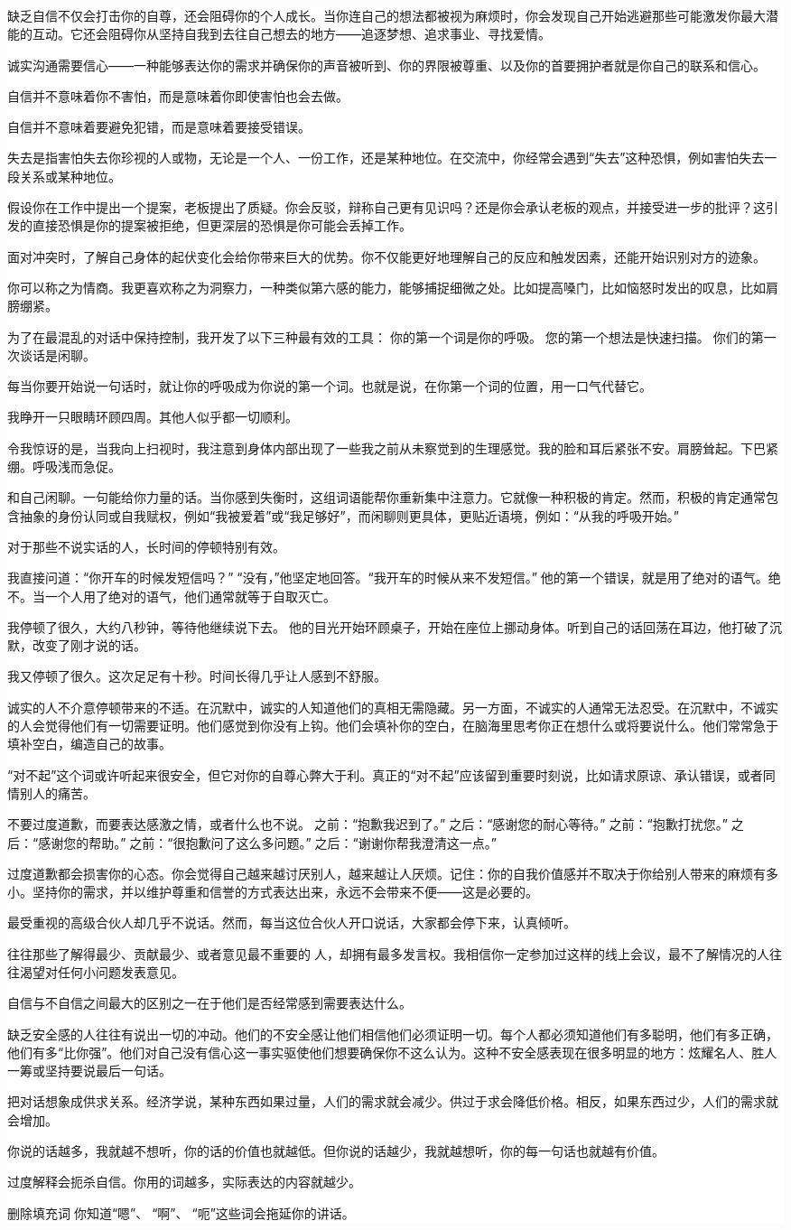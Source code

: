缺乏自信不仅会打击你的自尊，还会阻碍你的个人成长。当你连自己的想法都被视为麻烦时，你会发现自己开始逃避那些可能激发你最大潜能的互动。它还会阻碍你从坚持自我到去往自己想去的地方——追逐梦想、追求事业、寻找爱情。

诚实沟通需要信心——一种能够表达你的需求并确保你的声音被听到、你的界限被尊重、以及你的首要拥护者就是你自己的联系和信心。

自信并不意味着你不害怕，而是意味着你即使害怕也会去做。

自信并不意味着要避免犯错，而是意味着要接受错误。

失去是指害怕失去你珍视的人或物，无论是一个人、一份工作，还是某种地位。在交流中，你经常会遇到“失去”这种恐惧，例如害怕失去一段关系或某种地位。

假设你在工作中提出一个提案，老板提出了质疑。你会反驳，辩称自己更有见识吗？还是你会承认老板的观点，并接受进一步的批评？这引发的直接恐惧是你的提案被拒绝，但更深层的恐惧是你可能会丢掉工作。

面对冲突时，了解自己身体的起伏变化会给你带来巨大的优势。你不仅能更好地理解自己的反应和触发因素，还能开始识别对方的迹象。

你可以称之为情商。我更喜欢称之为洞察力，一种类似第六感的能力，能够捕捉细微之处。比如提高嗓门，比如恼怒时发出的叹息，比如肩膀绷紧。

为了在最混乱的对话中保持控制，我开发了以下三种最有效的工具： 你的第一个词是你的呼吸。 您的第一个想法是快速扫描。 你们的第一次谈话是闲聊。

每当你要开始说一句话时，就让你的呼吸成为你说的第一个词。也就是说，在你第一个词的位置，用一口气代替它。

我睁开一只眼睛环顾四周。其他人似乎都一切顺利。

令我惊讶的是，当我向上扫视时，我注意到身体内部出现了一些我之前从未察觉到的生理感觉。我的脸和耳后紧张不安。肩膀耸起。下巴紧绷。呼吸浅而急促。

和自己闲聊。一句能给你力量的话。当你感到失衡时，这组词语能帮你重新集中注意力。它就像一种积极的肯定。然而，积极的肯定通常包含抽象的身份认同或自我赋权，例如“我被爱着”或“我足够好”，而闲聊则更具体，更贴近语境，例如：“从我的呼吸开始。”

对于那些不说实话的人，长时间的停顿特别有效。

我直接问道：“你开车的时候发短信吗？” “没有，”他坚定地回答。“我开车的时候从来不发短信。” 他的第一个错误，就是用了绝对的语气。绝不。当一个人用了绝对的语气，他们通常就等于自取灭亡。

我停顿了很久，大约八秒钟，等待他继续说下去。 他的目光开始环顾桌子，开始在座位上挪动身体。听到自己的话回荡在耳边，他打破了沉默，改变了刚才说的话。

我又停顿了很久。这次足足有十秒。时间长得几乎让人感到不舒服。

诚实的人不介意停顿带来的不适。在沉默中，诚实的人知道他们的真相无需隐藏。另一方面，不诚实的人通常无法忍受。在沉默中，不诚实的人会觉得他们有一切需要证明。他们感觉到你没有上钩。他们会填补你的空白，在脑海里思考你正在想什么或将要说什么。他们常常急于填补空白，编造自己的故事。

“对不起”这个词或许听起来很安全，但它对你的自尊心弊大于利。真正的“对不起”应该留到重要时刻说，比如请求原谅、承认错误，或者同情别人的痛苦。

不要过度道歉，而要表达感激之情，或者什么也不说。 之前：“抱歉我迟到了。” 之后：“感谢您的耐心等待。”  之前：“抱歉打扰您。” 之后：“感谢您的帮助。” 之前：“很抱歉问了这么多问题。” 之后：“谢谢你帮我澄清这一点。”

过度道歉都会损害你的心态。你会觉得自己越来越讨厌别人，越来越让人厌烦。记住：你的自我价值感并不取决于你给别人带来的麻烦有多小。坚持你的需求，并以维护尊重和信誉的方式表达出来，永远不会带来不便——这是必要的。

最受重视的高级合伙人却几乎不说话。然而，每当这位合伙人开口说话，大家都会停下来，认真倾听。

往往那些了解得最少、贡献最少、或者意见最不重要的 人，却拥有最多发言权。我相信你一定参加过这样的线上会议，最不了解情况的人往往渴望对任何小问题发表意见。

自信与不自信之间最大的区别之一在于他们是否经常感到需要表达什么。

缺乏安全感的人往往有说出一切的冲动。他们的不安全感让他们相信他们必须证明一切。每个人都必须知道他们有多聪明，他们有多正确，他们有多“比你强”。他们对自己没有信心这一事实驱使他们想要确保你不这么认为。这种不安全感表现在很多明显的地方：炫耀名人、胜人一筹或坚持要说最后一句话。

把对话想象成供求关系。经济学说，某种东西如果过量，人们的需求就会减少。供过于求会降低价格。相反，如果东西过少，人们的需求就会增加。

你说的话越多，我就越不想听，你的话的价值也就越低。但你说的话越少，我就越想听，你的每一句话也就越有价值。

过度解释会扼杀自信。你用的词越多，实际表达的内容就越少。

删除填充词 你知道“嗯”、 “啊”、 “呃”这些词会拖延你的讲话。
